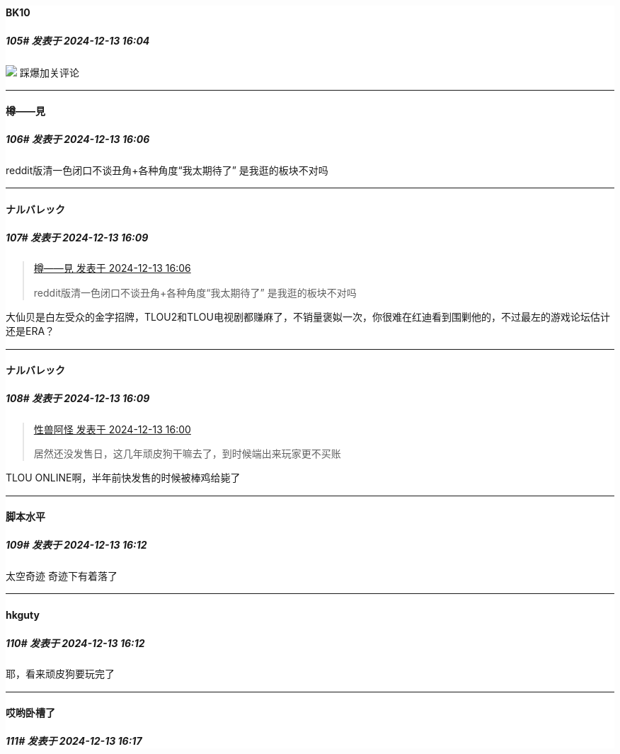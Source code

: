 ####  BK10  
##### 105#       发表于 2024-12-13 16:04

<img src="https://p.sda1.dev/20/bff7fe63fbfa0b4f734ee4b57da1e0e3/1734076778657.jpg" referrerpolicy="no-referrer">
踩爆加关评论

*****

####  樽——見  
##### 106#       发表于 2024-12-13 16:06

reddit版清一色闭口不谈丑角+各种角度“我太期待了” 是我逛的板块不对吗


*****

####  ナルバレック  
##### 107#       发表于 2024-12-13 16:09

<blockquote><a href="httphttps://bbs.saraba1st.com/2b/forum.php?mod=redirect&amp;goto=findpost&amp;pid=66917335&amp;ptid=2210380" target="_blank">樽——見 发表于 2024-12-13 16:06</a>

reddit版清一色闭口不谈丑角+各种角度“我太期待了” 是我逛的板块不对吗</blockquote>
大仙贝是白左受众的金字招牌，TLOU2和TLOU电视剧都赚麻了，不销量褒姒一次，你很难在红迪看到围剿他的，不过最左的游戏论坛估计还是ERA？

*****

####  ナルバレック  
##### 108#       发表于 2024-12-13 16:09

<blockquote><a href="httphttps://bbs.saraba1st.com/2b/forum.php?mod=redirect&amp;goto=findpost&amp;pid=66917284&amp;ptid=2210380" target="_blank">性兽阿怪 发表于 2024-12-13 16:00</a>

居然还没发售日，这几年顽皮狗干嘛去了，到时候端出来玩家更不买账</blockquote>
TLOU ONLINE啊，半年前快发售的时候被棒鸡给毙了

*****

####  脚本水平  
##### 109#       发表于 2024-12-13 16:12

太空奇迹 奇迹下有着落了

*****

####  hkguty  
##### 110#       发表于 2024-12-13 16:12

耶，看来顽皮狗要玩完了


*****

####  哎哟卧槽了  
##### 111#       发表于 2024-12-13 16:17
